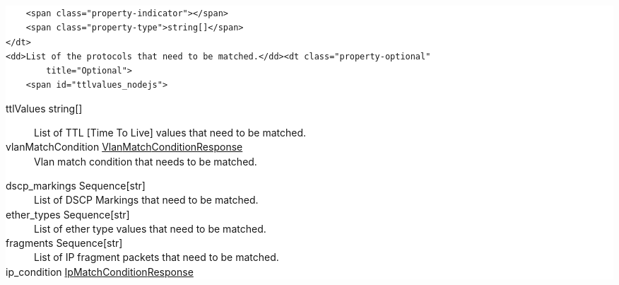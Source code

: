         <span class="property-indicator"></span>
        <span class="property-type">string[]</span>
    </dt>
    <dd>List of the protocols that need to be matched.</dd><dt class="property-optional"
            title="Optional">
        <span id="ttlvalues_nodejs">
<a data-swiftype-name="resource-property" data-swiftype-type="text" href="#ttlvalues_nodejs" style="color: inherit; text-decoration: inherit;">ttl<wbr>Values</a>
</span>
        <span class="property-indicator"></span>
        <span class="property-type">string[]</span>
    </dt>
    <dd>List of TTL [Time To Live] values that need to be matched.</dd><dt class="property-optional"
            title="Optional">
        <span id="vlanmatchcondition_nodejs">
<a data-swiftype-name="resource-property" data-swiftype-type="text" href="#vlanmatchcondition_nodejs" style="color: inherit; text-decoration: inherit;">vlan<wbr>Match<wbr>Condition</a>
</span>
        <span class="property-indicator"></span>
        <span class="property-type"><a href="#vlanmatchconditionresponse">Vlan<wbr>Match<wbr>Condition<wbr>Response</a></span>
    </dt>
    <dd>Vlan match condition that needs to be matched.</dd></dl>
</pulumi-choosable>
</div>

<div>
<pulumi-choosable type="language" values="python">
<dl class="resources-properties"><dt class="property-optional"
            title="Optional">
        <span id="dscp_markings_python">
<a data-swiftype-name="resource-property" data-swiftype-type="text" href="#dscp_markings_python" style="color: inherit; text-decoration: inherit;">dscp_<wbr>markings</a>
</span>
        <span class="property-indicator"></span>
        <span class="property-type">Sequence[str]</span>
    </dt>
    <dd>List of DSCP Markings that need to be matched.</dd><dt class="property-optional"
            title="Optional">
        <span id="ether_types_python">
<a data-swiftype-name="resource-property" data-swiftype-type="text" href="#ether_types_python" style="color: inherit; text-decoration: inherit;">ether_<wbr>types</a>
</span>
        <span class="property-indicator"></span>
        <span class="property-type">Sequence[str]</span>
    </dt>
    <dd>List of ether type values that need to be matched.</dd><dt class="property-optional"
            title="Optional">
        <span id="fragments_python">
<a data-swiftype-name="resource-property" data-swiftype-type="text" href="#fragments_python" style="color: inherit; text-decoration: inherit;">fragments</a>
</span>
        <span class="property-indicator"></span>
        <span class="property-type">Sequence[str]</span>
    </dt>
    <dd>List of IP fragment packets that need to be matched.</dd><dt class="property-optional"
            title="Optional">
        <span id="ip_condition_python">
<a data-swiftype-name="resource-property" data-swiftype-type="text" href="#ip_condition_python" style="color: inherit; text-decoration: inherit;">ip_<wbr>condition</a>
</span>
        <span class="property-indicator"></span>
        <span class="property-type"><a href="#ipmatchconditionresponse">Ip<wbr>Match<wbr>Condition<wbr>Response</a></span>
